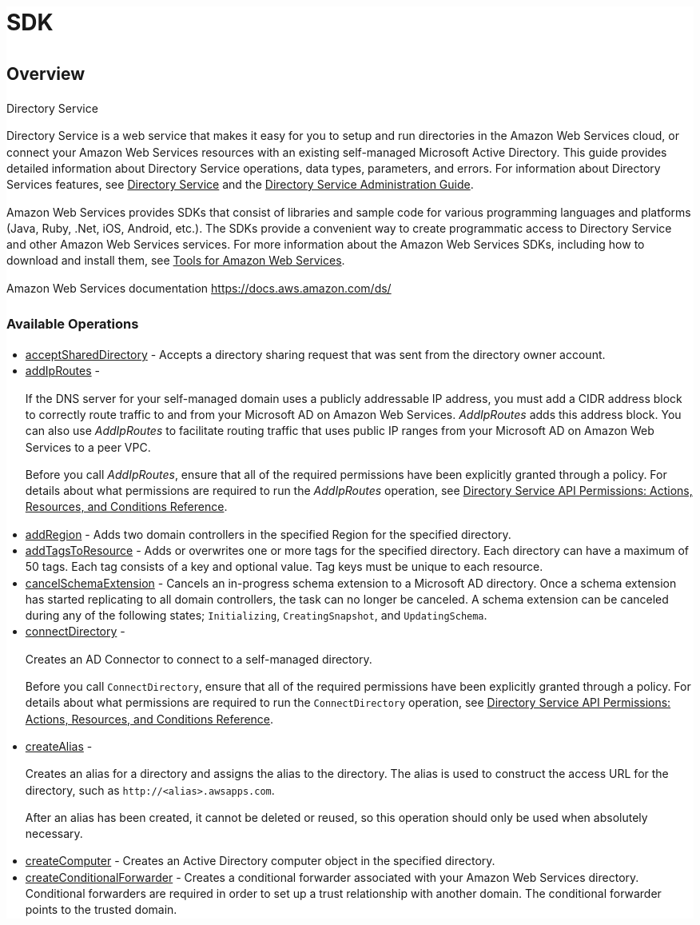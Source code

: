# SDK

## Overview

<fullname>Directory Service</fullname> <p>Directory Service is a web service that makes it easy for you to setup and run directories in the Amazon Web Services cloud, or connect your Amazon Web Services resources with an existing self-managed Microsoft Active Directory. This guide provides detailed information about Directory Service operations, data types, parameters, and errors. For information about Directory Services features, see <a href="https://aws.amazon.com/directoryservice/">Directory Service</a> and the <a href="http://docs.aws.amazon.com/directoryservice/latest/admin-guide/what_is.html">Directory Service Administration Guide</a>.</p> <note> <p>Amazon Web Services provides SDKs that consist of libraries and sample code for various programming languages and platforms (Java, Ruby, .Net, iOS, Android, etc.). The SDKs provide a convenient way to create programmatic access to Directory Service and other Amazon Web Services services. For more information about the Amazon Web Services SDKs, including how to download and install them, see <a href="http://aws.amazon.com/tools/">Tools for Amazon Web Services</a>.</p> </note>

Amazon Web Services documentation
<https://docs.aws.amazon.com/ds/>
### Available Operations

* [acceptSharedDirectory](#acceptshareddirectory) - Accepts a directory sharing request that was sent from the directory owner account.
* [addIpRoutes](#addiproutes) - <p>If the DNS server for your self-managed domain uses a publicly addressable IP address, you must add a CIDR address block to correctly route traffic to and from your Microsoft AD on Amazon Web Services. <i>AddIpRoutes</i> adds this address block. You can also use <i>AddIpRoutes</i> to facilitate routing traffic that uses public IP ranges from your Microsoft AD on Amazon Web Services to a peer VPC. </p> <p>Before you call <i>AddIpRoutes</i>, ensure that all of the required permissions have been explicitly granted through a policy. For details about what permissions are required to run the <i>AddIpRoutes</i> operation, see <a href="http://docs.aws.amazon.com/directoryservice/latest/admin-guide/UsingWithDS_IAM_ResourcePermissions.html">Directory Service API Permissions: Actions, Resources, and Conditions Reference</a>.</p>
* [addRegion](#addregion) - Adds two domain controllers in the specified Region for the specified directory.
* [addTagsToResource](#addtagstoresource) - Adds or overwrites one or more tags for the specified directory. Each directory can have a maximum of 50 tags. Each tag consists of a key and optional value. Tag keys must be unique to each resource.
* [cancelSchemaExtension](#cancelschemaextension) - Cancels an in-progress schema extension to a Microsoft AD directory. Once a schema extension has started replicating to all domain controllers, the task can no longer be canceled. A schema extension can be canceled during any of the following states; <code>Initializing</code>, <code>CreatingSnapshot</code>, and <code>UpdatingSchema</code>.
* [connectDirectory](#connectdirectory) - <p>Creates an AD Connector to connect to a self-managed directory.</p> <p>Before you call <code>ConnectDirectory</code>, ensure that all of the required permissions have been explicitly granted through a policy. For details about what permissions are required to run the <code>ConnectDirectory</code> operation, see <a href="http://docs.aws.amazon.com/directoryservice/latest/admin-guide/UsingWithDS_IAM_ResourcePermissions.html">Directory Service API Permissions: Actions, Resources, and Conditions Reference</a>.</p>
* [createAlias](#createalias) - <p>Creates an alias for a directory and assigns the alias to the directory. The alias is used to construct the access URL for the directory, such as <code>http://&lt;alias&gt;.awsapps.com</code>.</p> <important> <p>After an alias has been created, it cannot be deleted or reused, so this operation should only be used when absolutely necessary.</p> </important>
* [createComputer](#createcomputer) - Creates an Active Directory computer object in the specified directory.
* [createConditionalForwarder](#createconditionalforwarder) - Creates a conditional forwarder associated with your Amazon Web Services directory. Conditional forwarders are required in order to set up a trust relationship with another domain. The conditional forwarder points to the trusted domain.